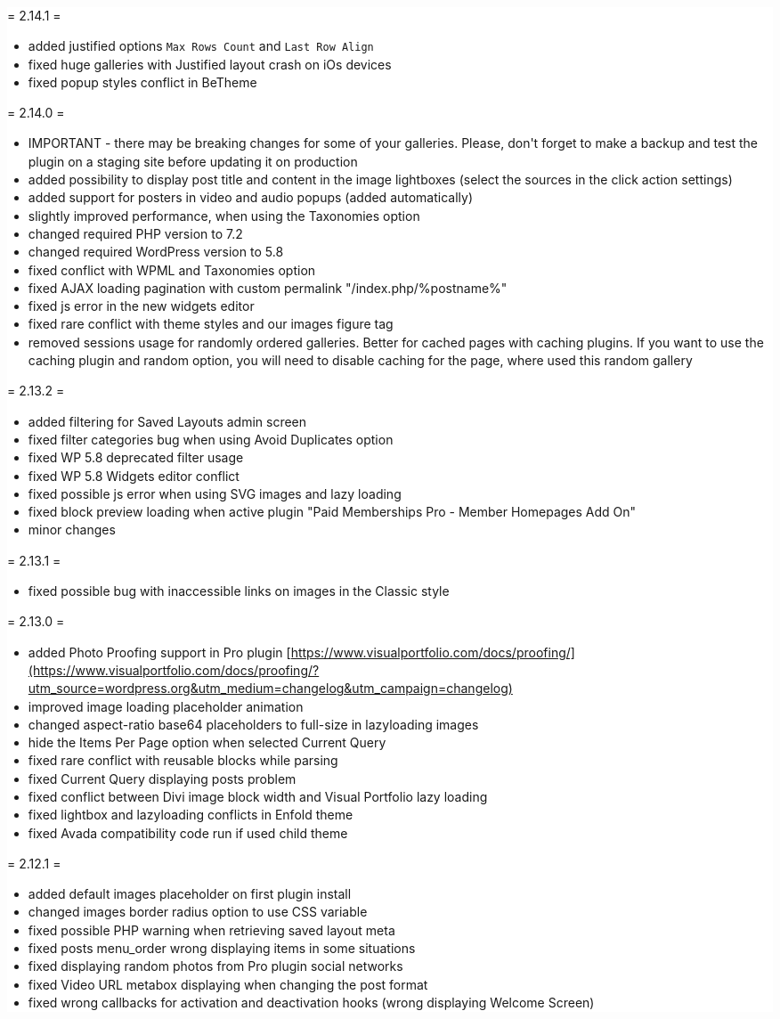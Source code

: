 = 2.14.1 =

* added justified options `Max Rows Count` and `Last Row Align`
* fixed huge galleries with Justified layout crash on iOs devices
* fixed popup styles conflict in BeTheme

= 2.14.0 =

* IMPORTANT - there may be breaking changes for some of your galleries. Please, don't forget to make a backup and test the plugin on a staging site before updating it on production
* added possibility to display post title and content in the image lightboxes (select the sources in the click action settings)
* added support for posters in video and audio popups (added automatically)
* slightly improved performance, when using the Taxonomies option
* changed required PHP version to 7.2
* changed required WordPress version to 5.8
* fixed conflict with WPML and Taxonomies option
* fixed AJAX loading pagination with custom permalink "/index.php/%postname%"
* fixed js error in the new widgets editor
* fixed rare conflict with theme styles and our images figure tag
* removed sessions usage for randomly ordered galleries. Better for cached pages with caching plugins. If you want to use the caching plugin and random option, you will need to disable caching for the page, where used this random gallery

= 2.13.2 =

* added filtering for Saved Layouts admin screen
* fixed filter categories bug when using Avoid Duplicates option
* fixed WP 5.8 deprecated filter usage
* fixed WP 5.8 Widgets editor conflict
* fixed possible js error when using SVG images and lazy loading
* fixed block preview loading when active plugin "Paid Memberships Pro - Member Homepages Add On"
* minor changes

= 2.13.1 =

* fixed possible bug with inaccessible links on images in the Classic style

= 2.13.0 =

* added Photo Proofing support in Pro plugin [https://www.visualportfolio.com/docs/proofing/](https://www.visualportfolio.com/docs/proofing/?utm_source=wordpress.org&utm_medium=changelog&utm_campaign=changelog)
* improved image loading placeholder animation
* changed aspect-ratio base64 placeholders to full-size in lazyloading images
* hide the Items Per Page option when selected Current Query
* fixed rare conflict with reusable blocks while parsing
* fixed Current Query displaying posts problem
* fixed conflict between Divi image block width and Visual Portfolio lazy loading
* fixed lightbox and lazyloading conflicts in Enfold theme
* fixed Avada compatibility code run if used child theme

= 2.12.1 =

* added default images placeholder on first plugin install
* changed images border radius option to use CSS variable
* fixed possible PHP warning when retrieving saved layout meta
* fixed posts menu_order wrong displaying items in some situations
* fixed displaying random photos from Pro plugin social networks
* fixed Video URL metabox displaying when changing the post format
* fixed wrong callbacks for activation and deactivation hooks (wrong displaying Welcome Screen)
